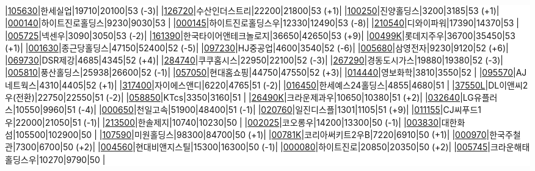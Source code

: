 |[105630](https://finance.daum.net/quotes/A105630)|한세실업|19710|20100|53 (-3)|
|[126720](https://finance.daum.net/quotes/A126720)|수산인더스트리|22200|21800|53 (+1)|
|[100250](https://finance.daum.net/quotes/A100250)|진양홀딩스|3200|3185|53 (+1)|
|[000140](https://finance.daum.net/quotes/A000140)|하이트진로홀딩스|9230|9030|53 |
|[000145](https://finance.daum.net/quotes/A000145)|하이트진로홀딩스우|12330|12490|53 (-8)|
|[210540](https://finance.daum.net/quotes/A210540)|디와이파워|17390|14370|53 |
|[005725](https://finance.daum.net/quotes/A005725)|넥센우|3090|3050|53 (-2)|
|[161390](https://finance.daum.net/quotes/A161390)|한국타이어앤테크놀로지|36650|42650|53 (+9)|
|[00499K](https://finance.daum.net/quotes/A00499K)|롯데지주우|36700|35450|53 (+1)|
|[001630](https://finance.daum.net/quotes/A001630)|종근당홀딩스|47150|52400|52 (-5)|
|[097230](https://finance.daum.net/quotes/A097230)|HJ중공업|4600|3540|52 (-6)|
|[005680](https://finance.daum.net/quotes/A005680)|삼영전자|9230|9120|52 (+6)|
|[069730](https://finance.daum.net/quotes/A069730)|DSR제강|4685|4345|52 (+4)|
|[284740](https://finance.daum.net/quotes/A284740)|쿠쿠홈시스|22950|22100|52 (-3)|
|[267290](https://finance.daum.net/quotes/A267290)|경동도시가스|19880|19380|52 (-3)|
|[005810](https://finance.daum.net/quotes/A005810)|풍산홀딩스|25938|26600|52 (-1)|
|[057050](https://finance.daum.net/quotes/A057050)|현대홈쇼핑|44750|47550|52 (+3)|
|[014440](https://finance.daum.net/quotes/A014440)|영보화학|3810|3550|52 |
|[095570](https://finance.daum.net/quotes/A095570)|AJ네트웍스|4310|4405|52 (+1)|
|[317400](https://finance.daum.net/quotes/A317400)|자이에스앤디|6220|4765|51 (-2)|
|[016450](https://finance.daum.net/quotes/A016450)|한세예스24홀딩스|4855|4680|51 |
|[37550L](https://finance.daum.net/quotes/A37550L)|DL이앤씨2우(전환)|22750|22550|51 (-2)|
|[058850](https://finance.daum.net/quotes/A058850)|KTcs|3350|3160|51 |
|[26490K](https://finance.daum.net/quotes/A26490K)|크라운제과우|10650|10380|51 (+2)|
|[032640](https://finance.daum.net/quotes/A032640)|LG유플러스|10550|9960|51 (-4)|
|[000650](https://finance.daum.net/quotes/A000650)|천일고속|51900|48400|51 (-1)|
|[020760](https://finance.daum.net/quotes/A020760)|일진디스플|1301|1105|51 (+9)|
|[011155](https://finance.daum.net/quotes/A011155)|CJ씨푸드1우|22000|21050|51 (-1)|
|[213500](https://finance.daum.net/quotes/A213500)|한솔제지|10740|10230|50 |
|[002025](https://finance.daum.net/quotes/A002025)|코오롱우|14200|13300|50 (-1)|
|[003830](https://finance.daum.net/quotes/A003830)|대한화섬|105500|102900|50 |
|[107590](https://finance.daum.net/quotes/A107590)|미원홀딩스|98300|84700|50 (+1)|
|[00781K](https://finance.daum.net/quotes/A00781K)|코리아써키트2우B|7220|6910|50 (+1)|
|[000970](https://finance.daum.net/quotes/A000970)|한국주철관|7300|6700|50 (+2)|
|[004560](https://finance.daum.net/quotes/A004560)|현대비앤지스틸|15300|16300|50 (-1)|
|[000080](https://finance.daum.net/quotes/A000080)|하이트진로|20850|20350|50 (+2)|
|[005745](https://finance.daum.net/quotes/A005745)|크라운해태홀딩스우|10270|9790|50 |